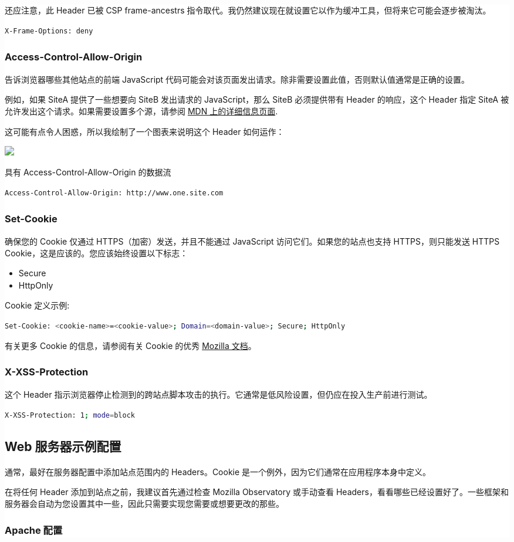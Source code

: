 还应注意，此 Header 已被 CSP frame-ancestrs 指令取代。我仍然建议现在就设置它以作为缓冲工具，但将来它可能会逐步被淘汰。

```bash
X-Frame-Options: deny
```

### Access-Control-Allow-Origin

告诉浏览器哪些其他站点的前端 JavaScript 代码可能会对该页面发出请求。除非需要设置此值，否则默认值通常是正确的设置。

例如，如果 SiteA 提供了一些想要向 SiteB 发出请求的 JavaScript，那么 SiteB 必须提供带有 Header 的响应，这个 Header 指定 SiteA 被允许发出这个请求。如果需要设置多个源，请参阅 [MDN 上的详细信息页面](https://developer.mozilla.org/en-US/docs/Web/HTTP/Headers/Access-Control-Allow-Origin).

这可能有点令人困惑，所以我绘制了一个图表来说明这个 Header 如何运作：

![](https://nullsweep.com/content/images/2019/07/Screen-Shot-2019-07-17-at-4.38.37-PM.png)

具有 Access-Control-Allow-Origin 的数据流

```bash
Access-Control-Allow-Origin: http://www.one.site.com
```

### Set-Cookie

确保您的 Cookie 仅通过 HTTPS（加密）发送，并且不能通过 JavaScript 访问它们。如果您的站点也支持 HTTPS，则只能发送 HTTPS Cookie，这是应该的。您应该始终设置以下标志：

* Secure
* HttpOnly

Cookie 定义示例:

```bash
Set-Cookie: <cookie-name>=<cookie-value>; Domain=<domain-value>; Secure; HttpOnly
```

有关更多 Cookie 的信息，请参阅有关 Cookie 的优秀 [Mozilla 文档](https://developer.mozilla.org/en-US/docs/Web/HTTP/Headers/Set-Cookie)。

### X-XSS-Protection

这个 Header 指示浏览器停止检测到的跨站点脚本攻击的执行。它通常是低风险设置，但仍应在投入生产前进行测试。

```bash
X-XSS-Protection: 1; mode=block
```

## Web 服务器示例配置

通常，最好在服务器配置中添加站点范围内的 Headers。Cookie 是一个例外，因为它们通常在应用程序本身中定义。

在将任何 Header 添加到站点之前，我建议首先通过检查 Mozilla Observatory 或手动查看 Headers，看看哪些已经设置好了。一些框架和服务器会自动为您设置其中一些，因此只需要实现您需要或想要更改的那些。

### Apache 配置
